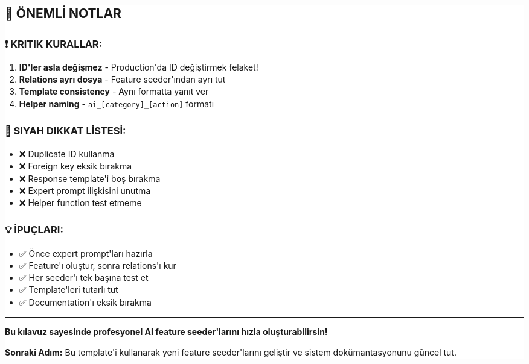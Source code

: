 ## 🔧 ÖNEMLİ NOTLAR

### **❗ KRITIK KURALLAR:**
1. **ID'ler asla değişmez** - Production'da ID değiştirmek felaket!
2. **Relations ayrı dosya** - Feature seeder'ından ayrı tut
3. **Template consistency** - Aynı formatta yanıt ver
4. **Helper naming** - `ai_[category]_[action]` formatı

### **🚨 SIYAH DIKKAT LİSTESİ:**
- ❌ Duplicate ID kullanma
- ❌ Foreign key eksik bırakma  
- ❌ Response template'i boş bırakma
- ❌ Expert prompt ilişkisini unutma
- ❌ Helper function test etmeme

### **💡 İPUÇLARI:**
- ✅ Önce expert prompt'ları hazırla
- ✅ Feature'ı oluştur, sonra relations'ı kur
- ✅ Her seeder'ı tek başına test et
- ✅ Template'leri tutarlı tut
- ✅ Documentation'ı eksik bırakma

---

**Bu kılavuz sayesinde profesyonel AI feature seeder'larını hızla oluşturabilirsin!**

**Sonraki Adım:** Bu template'i kullanarak yeni feature seeder'larını geliştir ve sistem dokümantasyonunu güncel tut.